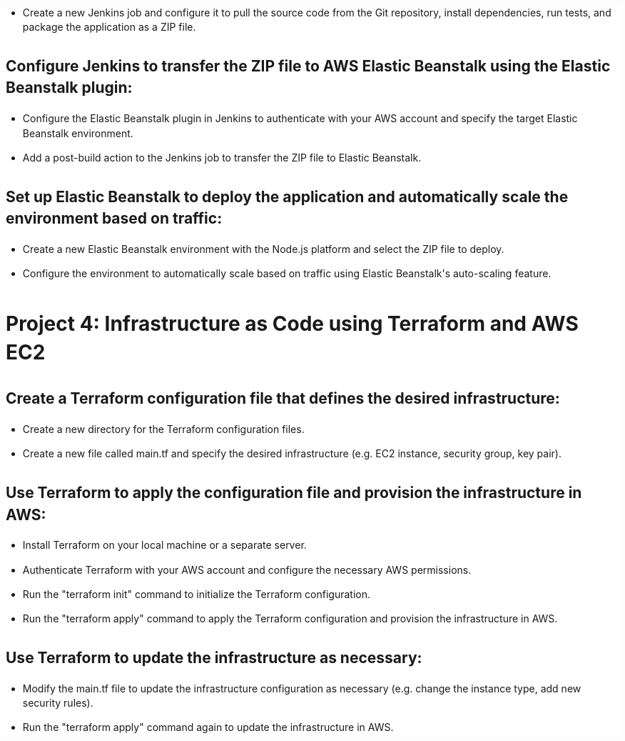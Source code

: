 + Create a new Jenkins job and configure it to pull the source code from the Git repository, install dependencies, run tests, and package the application as a ZIP file.

## Configure Jenkins to transfer the ZIP file to AWS Elastic Beanstalk using the Elastic Beanstalk plugin:

+ Configure the Elastic Beanstalk plugin in Jenkins to authenticate with your AWS account and specify the target Elastic Beanstalk environment.

+ Add a post-build action to the Jenkins job to transfer the ZIP file to Elastic Beanstalk.

## Set up Elastic Beanstalk to deploy the application and automatically scale the environment based on traffic:

+ Create a new Elastic Beanstalk environment with the Node.js platform and select the ZIP file to deploy.

+ Configure the environment to automatically scale based on traffic using Elastic Beanstalk's auto-scaling feature.






# Project 4: Infrastructure as Code using Terraform and AWS EC2

## Create a Terraform configuration file that defines the desired infrastructure:

+ Create a new directory for the Terraform configuration files.

+ Create a new file called main.tf and specify the desired infrastructure (e.g. EC2 instance, security group, key pair).

## Use Terraform to apply the configuration file and provision the infrastructure in AWS:

+ Install Terraform on your local machine or a separate server.

+ Authenticate Terraform with your AWS account and configure the necessary AWS permissions.

+ Run the "terraform init" command to initialize the Terraform configuration.

+ Run the "terraform apply" command to apply the Terraform configuration and provision the infrastructure in AWS.

## Use Terraform to update the infrastructure as necessary:

+ Modify the main.tf file to update the infrastructure configuration as necessary (e.g. change the instance type, add new security rules).

+ Run the "terraform apply" command again to update the infrastructure in AWS.
